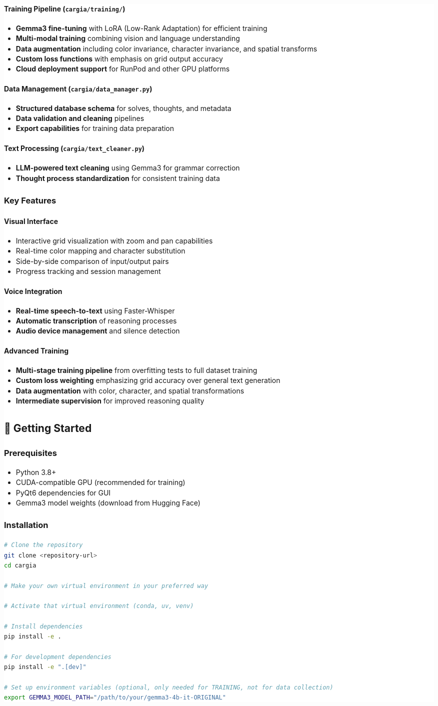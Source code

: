 #### **Training Pipeline** (`cargia/training/`)
- **Gemma3 fine-tuning** with LoRA (Low-Rank Adaptation) for efficient training
- **Multi-modal training** combining vision and language understanding
- **Data augmentation** including color invariance, character invariance, and spatial transforms
- **Custom loss functions** with emphasis on grid output accuracy
- **Cloud deployment support** for RunPod and other GPU platforms

#### **Data Management** (`cargia/data_manager.py`)
- **Structured database schema** for solves, thoughts, and metadata
- **Data validation and cleaning** pipelines
- **Export capabilities** for training data preparation

#### **Text Processing** (`cargia/text_cleaner.py`)
- **LLM-powered text cleaning** using Gemma3 for grammar correction
- **Thought process standardization** for consistent training data

### Key Features

#### **Visual Interface**
- Interactive grid visualization with zoom and pan capabilities
- Real-time color mapping and character substitution
- Side-by-side comparison of input/output pairs
- Progress tracking and session management

#### **Voice Integration**
- **Real-time speech-to-text** using Faster-Whisper
- **Automatic transcription** of reasoning processes
- **Audio device management** and silence detection

#### **Advanced Training**
- **Multi-stage training pipeline** from overfitting tests to full dataset training
- **Custom loss weighting** emphasizing grid accuracy over general text generation
- **Data augmentation** with color, character, and spatial transformations
- **Intermediate supervision** for improved reasoning quality

## 🚀 Getting Started

### Prerequisites

- Python 3.8+
- CUDA-compatible GPU (recommended for training)
- PyQt6 dependencies for GUI
- Gemma3 model weights (download from Hugging Face)

### Installation

```bash
# Clone the repository
git clone <repository-url>
cd cargia

# Make your own virtual environment in your preferred way

# Activate that virtual environment (conda, uv, venv)

# Install dependencies
pip install -e .

# For development dependencies
pip install -e ".[dev]"

# Set up environment variables (optional, only needed for TRAINING, not for data collection)
export GEMMA3_MODEL_PATH="/path/to/your/gemma3-4b-it-ORIGINAL"
```